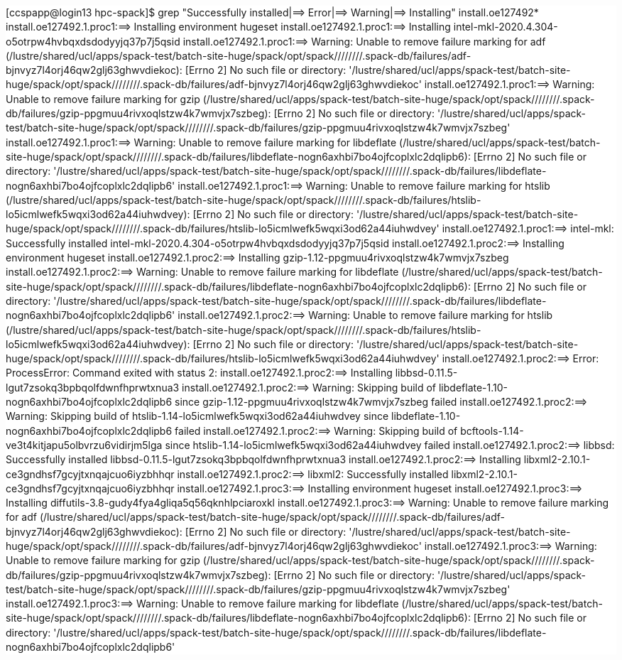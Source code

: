 [ccspapp@login13 hpc-spack]$ grep "Successfully installed\|==> Error\|==> Warning\|==> Installing"   install.oe127492*
install.oe127492.1.proc1:==> Installing environment hugeset
install.oe127492.1.proc1:==> Installing intel-mkl-2020.4.304-o5otrpw4hvbqxdsdodyyjq37p7j5qsid
install.oe127492.1.proc1:==> Warning: Unable to remove failure marking for adf (/lustre/shared/ucl/apps/spack-test/batch-site-huge/spack/opt/spack////////.spack-db/failures/adf-bjnvyz7l4orj46qw2glj63ghwvdiekoc): [Errno 2] No such file or directory: '/lustre/shared/ucl/apps/spack-test/batch-site-huge/spack/opt/spack////////.spack-db/failures/adf-bjnvyz7l4orj46qw2glj63ghwvdiekoc'
install.oe127492.1.proc1:==> Warning: Unable to remove failure marking for gzip (/lustre/shared/ucl/apps/spack-test/batch-site-huge/spack/opt/spack////////.spack-db/failures/gzip-ppgmuu4rivxoqlstzw4k7wmvjx7szbeg): [Errno 2] No such file or directory: '/lustre/shared/ucl/apps/spack-test/batch-site-huge/spack/opt/spack////////.spack-db/failures/gzip-ppgmuu4rivxoqlstzw4k7wmvjx7szbeg'
install.oe127492.1.proc1:==> Warning: Unable to remove failure marking for libdeflate (/lustre/shared/ucl/apps/spack-test/batch-site-huge/spack/opt/spack////////.spack-db/failures/libdeflate-nogn6axhbi7bo4ojfcoplxlc2dqlipb6): [Errno 2] No such file or directory: '/lustre/shared/ucl/apps/spack-test/batch-site-huge/spack/opt/spack////////.spack-db/failures/libdeflate-nogn6axhbi7bo4ojfcoplxlc2dqlipb6'
install.oe127492.1.proc1:==> Warning: Unable to remove failure marking for htslib (/lustre/shared/ucl/apps/spack-test/batch-site-huge/spack/opt/spack////////.spack-db/failures/htslib-lo5icmlwefk5wqxi3od62a44iuhwdvey): [Errno 2] No such file or directory: '/lustre/shared/ucl/apps/spack-test/batch-site-huge/spack/opt/spack////////.spack-db/failures/htslib-lo5icmlwefk5wqxi3od62a44iuhwdvey'
install.oe127492.1.proc1:==> intel-mkl: Successfully installed intel-mkl-2020.4.304-o5otrpw4hvbqxdsdodyyjq37p7j5qsid
install.oe127492.1.proc2:==> Installing environment hugeset
install.oe127492.1.proc2:==> Installing gzip-1.12-ppgmuu4rivxoqlstzw4k7wmvjx7szbeg
install.oe127492.1.proc2:==> Warning: Unable to remove failure marking for libdeflate (/lustre/shared/ucl/apps/spack-test/batch-site-huge/spack/opt/spack////////.spack-db/failures/libdeflate-nogn6axhbi7bo4ojfcoplxlc2dqlipb6): [Errno 2] No such file or directory: '/lustre/shared/ucl/apps/spack-test/batch-site-huge/spack/opt/spack////////.spack-db/failures/libdeflate-nogn6axhbi7bo4ojfcoplxlc2dqlipb6'
install.oe127492.1.proc2:==> Warning: Unable to remove failure marking for htslib (/lustre/shared/ucl/apps/spack-test/batch-site-huge/spack/opt/spack////////.spack-db/failures/htslib-lo5icmlwefk5wqxi3od62a44iuhwdvey): [Errno 2] No such file or directory: '/lustre/shared/ucl/apps/spack-test/batch-site-huge/spack/opt/spack////////.spack-db/failures/htslib-lo5icmlwefk5wqxi3od62a44iuhwdvey'
install.oe127492.1.proc2:==> Error: ProcessError: Command exited with status 2:
install.oe127492.1.proc2:==> Installing libbsd-0.11.5-lgut7zsokq3bpbqolfdwnfhprwtxnua3
install.oe127492.1.proc2:==> Warning: Skipping build of libdeflate-1.10-nogn6axhbi7bo4ojfcoplxlc2dqlipb6 since gzip-1.12-ppgmuu4rivxoqlstzw4k7wmvjx7szbeg failed
install.oe127492.1.proc2:==> Warning: Skipping build of htslib-1.14-lo5icmlwefk5wqxi3od62a44iuhwdvey since libdeflate-1.10-nogn6axhbi7bo4ojfcoplxlc2dqlipb6 failed
install.oe127492.1.proc2:==> Warning: Skipping build of bcftools-1.14-ve3t4kitjapu5olbvrzu6vidirjm5lga since htslib-1.14-lo5icmlwefk5wqxi3od62a44iuhwdvey failed
install.oe127492.1.proc2:==> libbsd: Successfully installed libbsd-0.11.5-lgut7zsokq3bpbqolfdwnfhprwtxnua3
install.oe127492.1.proc2:==> Installing libxml2-2.10.1-ce3gndhsf7gcyjtxnqajcuo6iyzbhhqr
install.oe127492.1.proc2:==> libxml2: Successfully installed libxml2-2.10.1-ce3gndhsf7gcyjtxnqajcuo6iyzbhhqr
install.oe127492.1.proc3:==> Installing environment hugeset
install.oe127492.1.proc3:==> Installing diffutils-3.8-gudy4fya4gliqa5q56qknhlpciaroxkl
install.oe127492.1.proc3:==> Warning: Unable to remove failure marking for adf (/lustre/shared/ucl/apps/spack-test/batch-site-huge/spack/opt/spack////////.spack-db/failures/adf-bjnvyz7l4orj46qw2glj63ghwvdiekoc): [Errno 2] No such file or directory: '/lustre/shared/ucl/apps/spack-test/batch-site-huge/spack/opt/spack////////.spack-db/failures/adf-bjnvyz7l4orj46qw2glj63ghwvdiekoc'
install.oe127492.1.proc3:==> Warning: Unable to remove failure marking for gzip (/lustre/shared/ucl/apps/spack-test/batch-site-huge/spack/opt/spack////////.spack-db/failures/gzip-ppgmuu4rivxoqlstzw4k7wmvjx7szbeg): [Errno 2] No such file or directory: '/lustre/shared/ucl/apps/spack-test/batch-site-huge/spack/opt/spack////////.spack-db/failures/gzip-ppgmuu4rivxoqlstzw4k7wmvjx7szbeg'
install.oe127492.1.proc3:==> Warning: Unable to remove failure marking for libdeflate (/lustre/shared/ucl/apps/spack-test/batch-site-huge/spack/opt/spack////////.spack-db/failures/libdeflate-nogn6axhbi7bo4ojfcoplxlc2dqlipb6): [Errno 2] No such file or directory: '/lustre/shared/ucl/apps/spack-test/batch-site-huge/spack/opt/spack////////.spack-db/failures/libdeflate-nogn6axhbi7bo4ojfcoplxlc2dqlipb6'